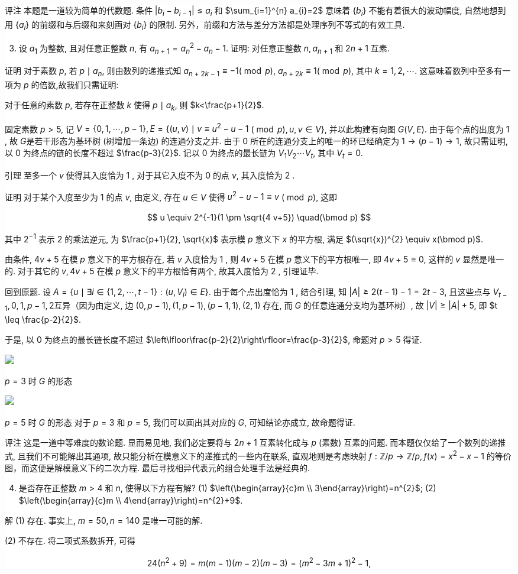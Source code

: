 评注 本题是一道较为简单的代数题. 条件 $\left|b_{i}-b_{i-1}\right| \leq a_{i}$ 和 $\sum_{i=1}^{n} a_{i}=2$ 意味着 $\left\{b_{i}\right\}$ 不能有着很大的波动幅度, 自然地想到用 $\left\{a_{i}\right\}$ 的前缀和与后缀和来刻画对 $\left\{b_{i}\right\}$ 的限制. 另外，前缀和方法与差分方法都是处理序列不等式的有效工具.

3. 设 $a_{1}$ 为整数, 且对任意正整数 $n$, 有 $a_{n+1}=a_{n}^{2}-a_{n}-1$. 证明: 对任意正整数 $n, a_{n+1}$ 和 $2 n+1$ 互素.

证明 对于素数 $p$, 若 $p \mid a_{n}$, 则由数列的递推式知 $a_{n+2 k-1} \equiv-1(\bmod p)$, $a_{n+2 k} \equiv 1(\bmod p)$, 其中 $k=1,2, \cdots$. 这意味着数列中至多有一项为 $p$ 的倍数,故我们只需证明:

对于任意的素数 $p$, 若存在正整数 $k$ 使得 $p \mid a_{k}$, 则 $k<\frac{p+1}{2}$.

固定素数 $p>5$, 记 $V=\{0,1, \cdots, p-1\}, E=\left\{(u, v) \mid v \equiv u^{2}-u-1\right.$ $(\bmod p), u, v \in V\}$, 并以此构建有向图 $G(V, E)$. 由于每个点的出度为 1 , 故 $G$是若干形态为基环树 (树增加一条边) 的连通分支之并. 由于 0 所在的连通分支上的唯一的环已经确定为 $1 \rightarrow(p-1) \rightarrow 1$, 故只需证明, 以 0 为终点的链的长度不超过 $\frac{p-3}{2}$. 记以 0 为终点的最长链为 $V_{1} V_{2} \cdots V_{t}$, 其中 $V_{t}=0$.

引理 至多一个 $v$ 使得其入度恰为 1 , 对于其它入度不为 0 的点 $v$, 其入度恰为 2 .

证明 对于某个入度至少为 1 的点 $v$, 由定义, 存在 $u \in V$ 使得 $u^{2}-u-1 \equiv v$ $(\bmod p)$, 这即

$$
u \equiv 2^{-1}(1 \pm \sqrt{4 v+5}) \quad(\bmod p)
$$

其中 $2^{-1}$ 表示 2 的乘法逆元, 为 $\frac{p+1}{2}, \sqrt{x}$ 表示模 $p$ 意义下 $x$ 的平方根, 满足 $(\sqrt{x})^{2} \equiv x(\bmod p)$.

由条件, $4 v+5$ 在模 $p$ 意义下的平方根存在, 若 $v$ 入度恰为 1 , 则 $4 v+5$ 在模 $p$ 意义下的平方根唯一, 即 $4 v+5 \equiv 0$, 这样的 $v$ 显然是唯一的. 对于其它的 $v, 4 v+5$ 在模 $p$ 意义下的平方根恰有两个, 故其入度恰为 2 , 引理证毕.

回到原题. 设 $A=\left\{u \mid \exists i \in\{1,2, \cdots, t-1\}:\left(u, V_{i}\right) \in E\right\}$. 由于每个点出度恰为 1 , 结合引理, 知 $|A| \geq 2(t-1)-1=2 t-3$, 且这些点与 $V_{t-1}, 0,1, p-1,2$互异（因为由定义, 边 $(0, p-1),(1, p-1),(p-1,1),(2,1)$ 存在, 而 $G$ 的任意连通分支均为基环树）, 故 $|V| \geq|A|+5$, 即 $t \leq \frac{p-2}{2}$.

于是, 以 0 为终点的最长链长度不超过 $\left\lfloor\frac{p-2}{2}\right\rfloor=\frac{p-3}{2}$, 命题对 $p>5$ 得证.

![](https://cdn.mathpix.com/cropped/2024_02_26_f68cdd0045a5e5341996g-4.jpg?height=269&width=286&top_left_y=2284&top_left_x=608)

$p=3$ 时 $G$ 的形态

![](https://cdn.mathpix.com/cropped/2024_02_26_f68cdd0045a5e5341996g-4.jpg?height=279&width=491&top_left_y=2279&top_left_x=974)

$p=5$ 时 $G$ 的形态
对于 $p=3$ 和 $p=5$, 我们可以画出其对应的 $G$, 可知结论亦成立, 故命题得证.

评注 这是一道中等难度的数论题. 显而易见地, 我们必定要将与 $2 n+1$ 互素转化成与 $p$ (素数) 互素的问题. 而本题仅仅给了一个数列的递推式, 且我们不可能解出其通项, 故只能分析在模意义下的递推式的一些内在联系, 直观地则是考虑映射 $f: \mathbb{Z} / p \rightarrow \mathbb{Z} / p, f(x)=x^{2}-x-1$ 的等价图，而这便是解模意义下的二次方程. 最后寻找相异代表元的组合处理手法是经典的.

4. 是否存在正整数 $m>4$ 和 $n$, 使得以下方程有解?
(1) $\left(\begin{array}{c}m \\ 3\end{array}\right)=n^{2}$;
(2) $\left(\begin{array}{c}m \\ 4\end{array}\right)=n^{2}+9$.

解 (1) 存在. 事实上, $m=50, n=140$ 是唯一可能的解.

(2) 不存在. 将二项式系数拆开, 可得

$$
24\left(n^{2}+9\right)=m(m-1)(m-2)(m-3)=\left(m^{2}-3 m+1\right)^{2}-1,
$$

